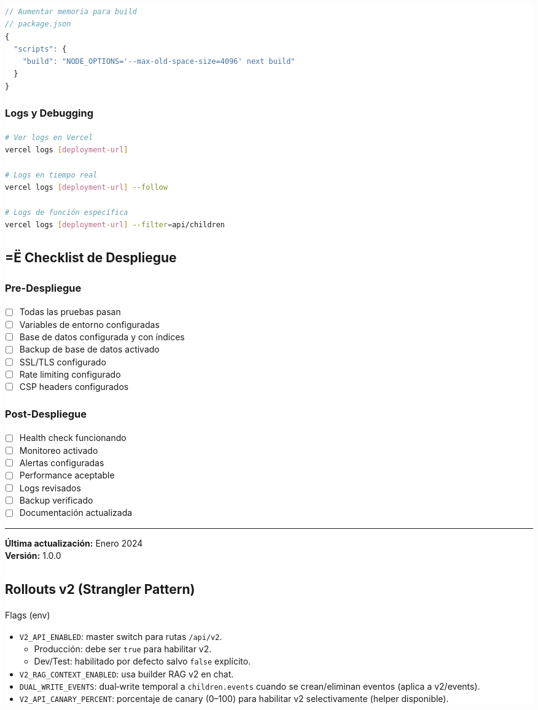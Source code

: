 ```javascript
// Aumentar memoria para build
// package.json
{
  "scripts": {
    "build": "NODE_OPTIONS='--max-old-space-size=4096' next build"
  }
}
```

### Logs y Debugging

```bash
# Ver logs en Vercel
vercel logs [deployment-url]

# Logs en tiempo real
vercel logs [deployment-url] --follow

# Logs de función específica
vercel logs [deployment-url] --filter=api/children
```

## =Ë Checklist de Despliegue

### Pre-Despliegue
- [ ] Todas las pruebas pasan
- [ ] Variables de entorno configuradas
- [ ] Base de datos configurada y con índices
- [ ] Backup de base de datos activado
- [ ] SSL/TLS configurado
- [ ] Rate limiting configurado
- [ ] CSP headers configurados

### Post-Despliegue
- [ ] Health check funcionando
- [ ] Monitoreo activado
- [ ] Alertas configuradas
- [ ] Performance aceptable
- [ ] Logs revisados
- [ ] Backup verificado
- [ ] Documentación actualizada

---

**Última actualización:** Enero 2024  
**Versión:** 1.0.0

## Rollouts v2 (Strangler Pattern)

Flags (env)
- `V2_API_ENABLED`: master switch para rutas `/api/v2`.
  - Producción: debe ser `true` para habilitar v2.
  - Dev/Test: habilitado por defecto salvo `false` explícito.
- `V2_RAG_CONTEXT_ENABLED`: usa builder RAG v2 en chat.
- `DUAL_WRITE_EVENTS`: dual‑write temporal a `children.events` cuando se crean/eliminan eventos (aplica a v2/events).
- `V2_API_CANARY_PERCENT`: porcentaje de canary (0–100) para habilitar v2 selectivamente (helper disponible).

